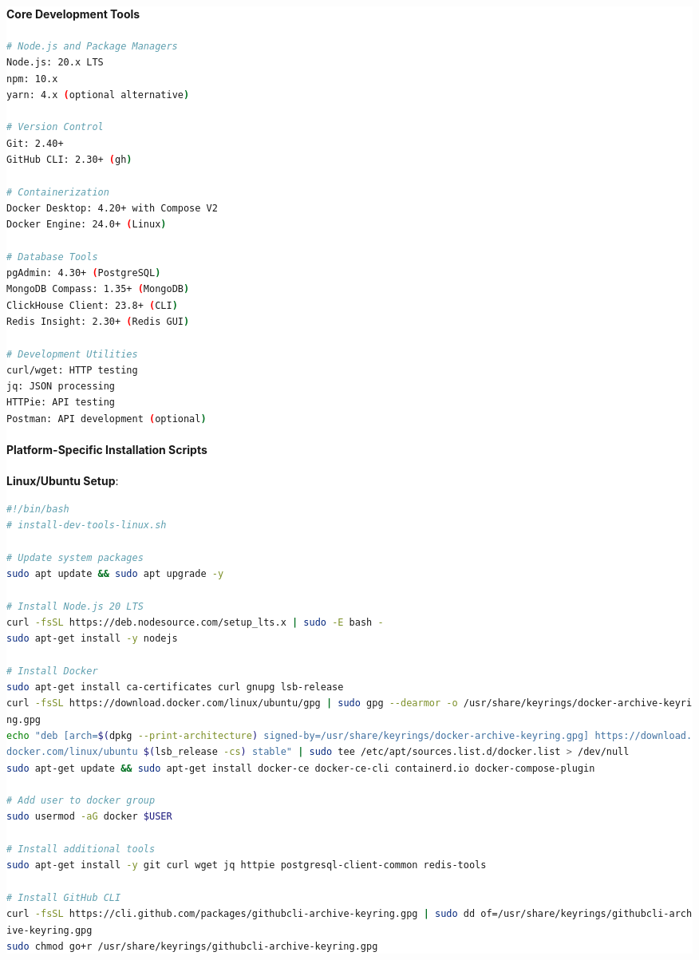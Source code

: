 #### Core Development Tools

```bash
# Node.js and Package Managers
Node.js: 20.x LTS
npm: 10.x
yarn: 4.x (optional alternative)

# Version Control
Git: 2.40+
GitHub CLI: 2.30+ (gh)

# Containerization
Docker Desktop: 4.20+ with Compose V2
Docker Engine: 24.0+ (Linux)

# Database Tools
pgAdmin: 4.30+ (PostgreSQL)
MongoDB Compass: 1.35+ (MongoDB)
ClickHouse Client: 23.8+ (CLI)
Redis Insight: 2.30+ (Redis GUI)

# Development Utilities
curl/wget: HTTP testing
jq: JSON processing
HTTPie: API testing
Postman: API development (optional)
```

#### Platform-Specific Installation Scripts

**Linux/Ubuntu Setup**:

```bash
#!/bin/bash
# install-dev-tools-linux.sh

# Update system packages
sudo apt update && sudo apt upgrade -y

# Install Node.js 20 LTS
curl -fsSL https://deb.nodesource.com/setup_lts.x | sudo -E bash -
sudo apt-get install -y nodejs

# Install Docker
sudo apt-get install ca-certificates curl gnupg lsb-release
curl -fsSL https://download.docker.com/linux/ubuntu/gpg | sudo gpg --dearmor -o /usr/share/keyrings/docker-archive-keyring.gpg
echo "deb [arch=$(dpkg --print-architecture) signed-by=/usr/share/keyrings/docker-archive-keyring.gpg] https://download.docker.com/linux/ubuntu $(lsb_release -cs) stable" | sudo tee /etc/apt/sources.list.d/docker.list > /dev/null
sudo apt-get update && sudo apt-get install docker-ce docker-ce-cli containerd.io docker-compose-plugin

# Add user to docker group
sudo usermod -aG docker $USER

# Install additional tools
sudo apt-get install -y git curl wget jq httpie postgresql-client-common redis-tools

# Install GitHub CLI
curl -fsSL https://cli.github.com/packages/githubcli-archive-keyring.gpg | sudo dd of=/usr/share/keyrings/githubcli-archive-keyring.gpg
sudo chmod go+r /usr/share/keyrings/githubcli-archive-keyring.gpg
```